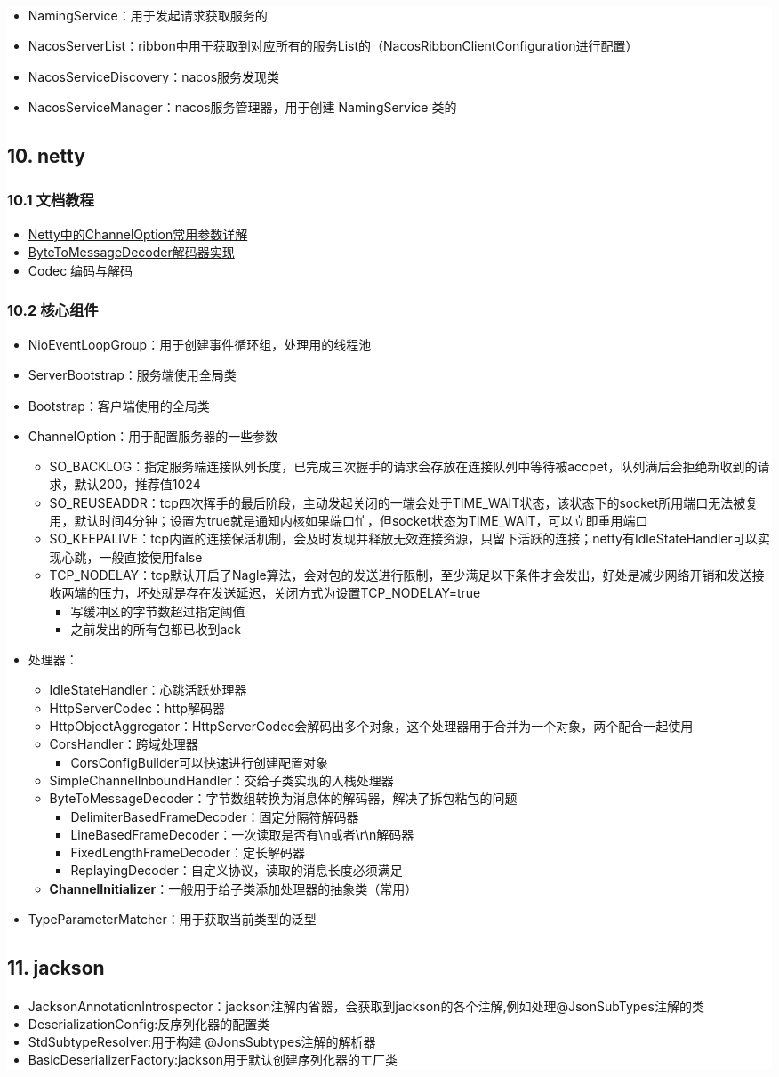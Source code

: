 - NamingService：用于发起请求获取服务的

- NacosServerList：ribbon中用于获取到对应所有的服务List的（NacosRibbonClientConfiguration进行配置）
- NacosServiceDiscovery：nacos服务发现类
- NacosServiceManager：nacos服务管理器，用于创建 NamingService 类的

## 10. netty

### 10.1 文档教程

- [Netty中的ChannelOption常用参数详解](https://www.cnblogs.com/acestart/p/14801869.html)
- [ByteToMessageDecoder解码器实现](https://blog.csdn.net/qq_22871607/article/details/88426915)
- [Codec 编码与解码](https://www.cnblogs.com/kuangtf/articles/16353213.html)

### 10.2 核心组件

- NioEventLoopGroup：用于创建事件循环组，处理用的线程池
- ServerBootstrap：服务端使用全局类
- Bootstrap：客户端使用的全局类

- ChannelOption：用于配置服务器的一些参数
  - SO_BACKLOG：指定服务端连接队列长度，已完成三次握手的请求会存放在连接队列中等待被accpet，队列满后会拒绝新收到的请求，默认200，推荐值1024
  - SO_REUSEADDR：tcp四次挥手的最后阶段，主动发起关闭的一端会处于TIME_WAIT状态，该状态下的socket所用端口无法被复用，默认时间4分钟；设置为true就是通知内核如果端口忙，但socket状态为TIME_WAIT，可以立即重用端口
  - SO_KEEPALIVE：tcp内置的连接保活机制，会及时发现并释放无效连接资源，只留下活跃的连接；netty有IdleStateHandler可以实现心跳，一般直接使用false
  - TCP_NODELAY：tcp默认开启了Nagle算法，会对包的发送进行限制，至少满足以下条件才会发出，好处是减少网络开销和发送接收两端的压力，坏处就是存在发送延迟，关闭方式为设置TCP_NODELAY=true
    - 写缓冲区的字节数超过指定阈值
    - 之前发出的所有包都已收到ack
- 处理器：
  - IdleStateHandler：心跳活跃处理器
  - HttpServerCodec：http解码器
  - HttpObjectAggregator：HttpServerCodec会解码出多个对象，这个处理器用于合并为一个对象，两个配合一起使用
  - CorsHandler：跨域处理器
    - CorsConfigBuilder可以快速进行创建配置对象
  - SimpleChannelInboundHandler：交给子类实现的入栈处理器
  - ByteToMessageDecoder：字节数组转换为消息体的解码器，解决了拆包粘包的问题 
    - DelimiterBasedFrameDecoder：固定分隔符解码器
    - LineBasedFrameDecoder：一次读取是否有\n或者\r\n解码器
    - FixedLengthFrameDecoder：定长解码器
    - ReplayingDecoder：自定义协议，读取的消息长度必须满足
  - **ChannelInitializer**：一般用于给子类添加处理器的抽象类（常用）
- TypeParameterMatcher：用于获取当前类型的泛型

## 11. jackson

- JacksonAnnotationIntrospector：jackson注解内省器，会获取到jackson的各个注解,例如处理@JsonSubTypes注解的类
- DeserializationConfig:反序列化器的配置类
- StdSubtypeResolver:用于构建 @JonsSubtypes注解的解析器
- BasicDeserializerFactory:jackson用于默认创建序列化器的工厂类

